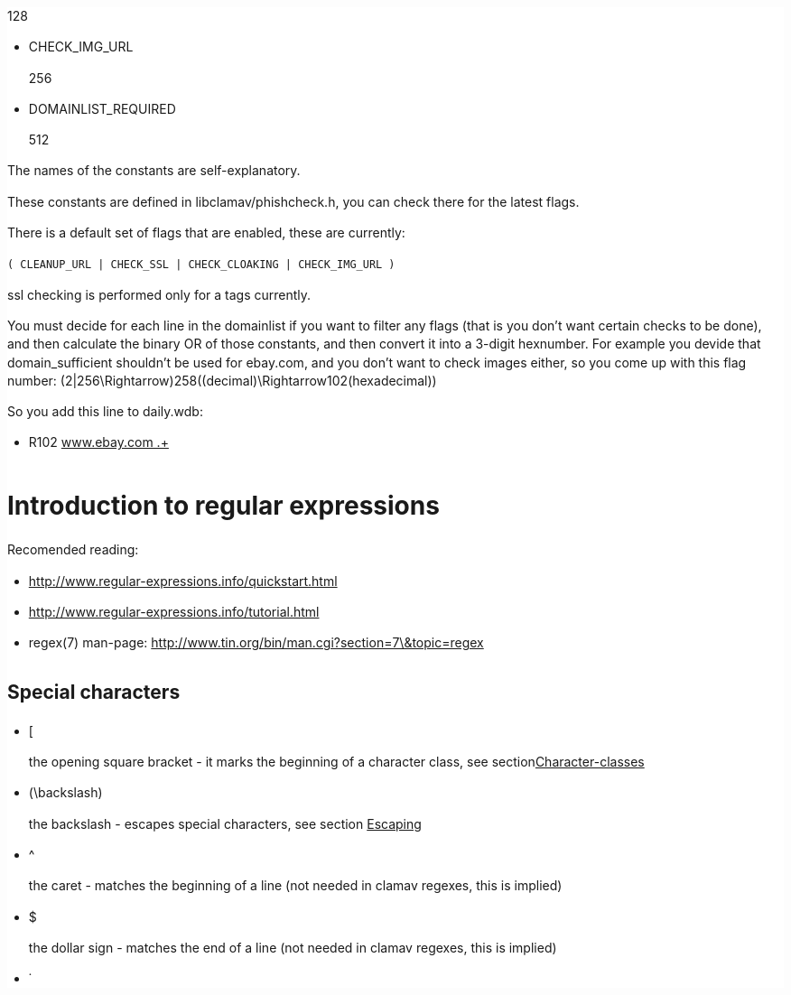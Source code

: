   128

- CHECK_IMG_URL

  256

- DOMAINLIST_REQUIRED

  512

The names of the constants are self-explanatory.

These constants are defined in libclamav/phishcheck.h, you can check there for the latest flags.

There is a default set of flags that are enabled, these are currently:

    ( CLEANUP_URL | CHECK_SSL | CHECK_CLOAKING | CHECK_IMG_URL )

ssl checking is performed only for a tags currently.

You must decide for each line in the domainlist if you want to filter any flags (that is you don’t want certain checks to be done), and then calculate the binary OR of those constants, and then convert it into a 3-digit hexnumber. For example you devide that domain_sufficient shouldn’t be used for ebay.com, and you don’t want to check images either, so you come up with this flag number: \(2|256\Rightarrow\)258\((decimal)\Rightarrow102(hexadecimal)\)

So you add this line to daily.wdb:

- R102 www.ebay.com .+

# Introduction to regular expressions

Recomended reading:

- http://www.regular-expressions.info/quickstart.html

- http://www.regular-expressions.info/tutorial.html

- regex(7) man-page: http://www.tin.org/bin/man.cgi?section=7\&topic=regex

## Special characters

- \[

  the opening square bracket - it marks the beginning of a character class, see section[Character-classes](#Character-classes)

- \(\backslash\)

  the backslash - escapes special characters, see section [Escaping](#Escaping)

- ^

  the caret - matches the beginning of a line (not needed in clamav regexes, this is implied)

- $

  the dollar sign - matches the end of a line (not needed in clamav regexes, this is implied)

- ̇
